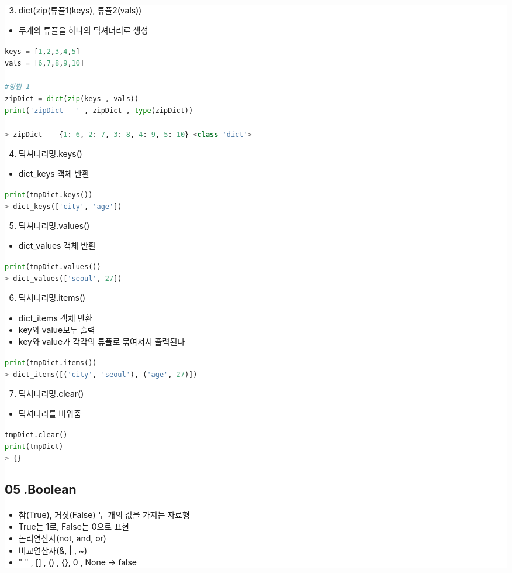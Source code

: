3) dict(zip(튜플1(keys), 튜플2(vals))

- 두개의 튜플을 하나의 딕셔너리로 생성

```python
keys = [1,2,3,4,5]
vals = [6,7,8,9,10]

#방법 1
zipDict = dict(zip(keys , vals))
print('zipDict - ' , zipDict , type(zipDict))

> zipDict -  {1: 6, 2: 7, 3: 8, 4: 9, 5: 10} <class 'dict'>
```

4) 딕셔너리명.keys()

- dict_keys 객체 반환

```python
print(tmpDict.keys())
> dict_keys(['city', 'age'])
```

5) 딕셔너리명.values()

- dict_values 객체 반환

```python
print(tmpDict.values())
> dict_values(['seoul', 27])
```

6) 딕셔너리명.items()

- dict_items 객체 반환
- key와 value모두 출력
- key와 value가 각각의 튜플로 묶여져서 출력된다 

```python
print(tmpDict.items())
> dict_items([('city', 'seoul'), ('age', 27)])
```

7) 딕셔너리명.clear()

- 딕셔너리를 비워줌

```python
tmpDict.clear()
print(tmpDict)
> {}
```



## 05 .Boolean 

- 참(True), 거짓(False) 두 개의 값을 가지는 자료형
- True는 1로, False는 0으로 표현
- 논리연산자(not, and, or)
- 비교연산자(&, | , ~)
- " " , [] , () , {}, 0 , None -> false
